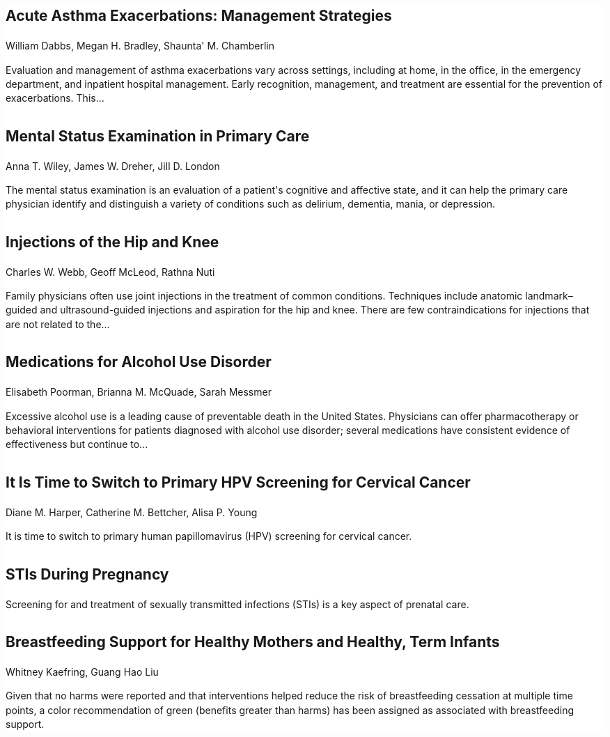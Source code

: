 ## Acute Asthma Exacerbations: Management Strategies

William Dabbs, Megan H. Bradley, Shaunta' M. Chamberlin

Evaluation and management of asthma exacerbations vary across settings, including at home, in the office, in the emergency department, and inpatient hospital management. Early recognition, management, and treatment are essential for the prevention of exacerbations. This...

## Mental Status Examination in Primary Care

Anna T. Wiley, James W. Dreher, Jill D. London

The mental status examination is an evaluation of a patient's cognitive and affective state, and it can help the primary care physician identify and distinguish a variety of conditions such as delirium, dementia, mania, or depression.

## Injections of the Hip and Knee

Charles W. Webb, Geoff McLeod, Rathna Nuti

Family physicians often use joint injections in the treatment of common conditions. Techniques include anatomic landmark–guided and ultrasound-guided injections and aspiration for the hip and knee. There are few contraindications for injections that are not related to the...

## Medications for Alcohol Use Disorder

Elisabeth Poorman, Brianna M. McQuade, Sarah Messmer

Excessive alcohol use is a leading cause of preventable death in the United States. Physicians can offer pharmacotherapy or behavioral interventions for patients diagnosed with alcohol use disorder; several medications have consistent evidence of effectiveness but continue to...

## It Is Time to Switch to Primary HPV Screening for Cervical Cancer

Diane M. Harper, Catherine M. Bettcher, Alisa P. Young

It is time to switch to primary human papillomavirus (HPV) screening for cervical cancer.

## STIs During Pregnancy

Screening for and treatment of sexually transmitted infections (STIs) is a key aspect of prenatal care.

## Breastfeeding Support for Healthy Mothers and Healthy, Term Infants

Whitney Kaefring, Guang Hao Liu

Given that no harms were reported and that interventions helped reduce the risk of breastfeeding cessation at multiple time points, a color recommendation of green (benefits greater than harms) has been assigned as associated with breastfeeding support.
